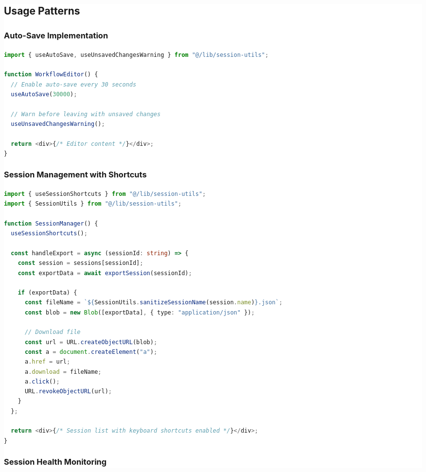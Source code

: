 ## Usage Patterns

### Auto-Save Implementation

```typescript
import { useAutoSave, useUnsavedChangesWarning } from "@/lib/session-utils";

function WorkflowEditor() {
  // Enable auto-save every 30 seconds
  useAutoSave(30000);

  // Warn before leaving with unsaved changes
  useUnsavedChangesWarning();

  return <div>{/* Editor content */}</div>;
}
```

### Session Management with Shortcuts

```typescript
import { useSessionShortcuts } from "@/lib/session-utils";
import { SessionUtils } from "@/lib/session-utils";

function SessionManager() {
  useSessionShortcuts();

  const handleExport = async (sessionId: string) => {
    const session = sessions[sessionId];
    const exportData = await exportSession(sessionId);

    if (exportData) {
      const fileName = `${SessionUtils.sanitizeSessionName(session.name)}.json`;
      const blob = new Blob([exportData], { type: "application/json" });

      // Download file
      const url = URL.createObjectURL(blob);
      const a = document.createElement("a");
      a.href = url;
      a.download = fileName;
      a.click();
      URL.revokeObjectURL(url);
    }
  };

  return <div>{/* Session list with keyboard shortcuts enabled */}</div>;
}
```

### Session Health Monitoring
